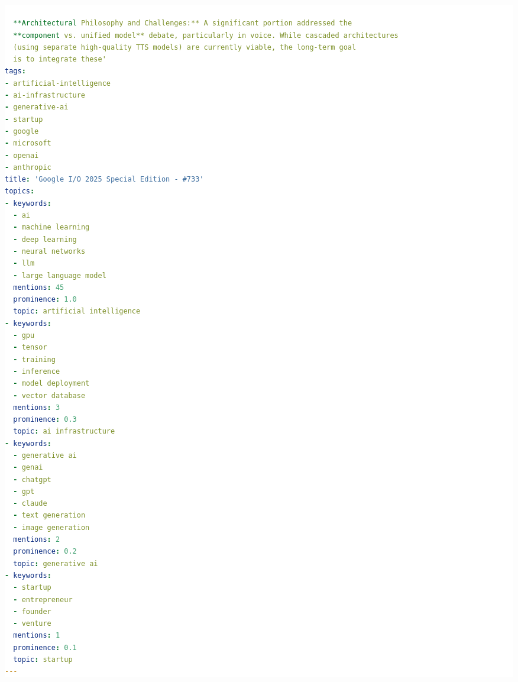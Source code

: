 ```yaml

  **Architectural Philosophy and Challenges:** A significant portion addressed the
  **component vs. unified model** debate, particularly in voice. While cascaded architectures
  (using separate high-quality TTS models) are currently viable, the long-term goal
  is to integrate these'
tags:
- artificial-intelligence
- ai-infrastructure
- generative-ai
- startup
- google
- microsoft
- openai
- anthropic
title: 'Google I/O 2025 Special Edition - #733'
topics:
- keywords:
  - ai
  - machine learning
  - deep learning
  - neural networks
  - llm
  - large language model
  mentions: 45
  prominence: 1.0
  topic: artificial intelligence
- keywords:
  - gpu
  - tensor
  - training
  - inference
  - model deployment
  - vector database
  mentions: 3
  prominence: 0.3
  topic: ai infrastructure
- keywords:
  - generative ai
  - genai
  - chatgpt
  - gpt
  - claude
  - text generation
  - image generation
  mentions: 2
  prominence: 0.2
  topic: generative ai
- keywords:
  - startup
  - entrepreneur
  - founder
  - venture
  mentions: 1
  prominence: 0.1
  topic: startup
---
```




